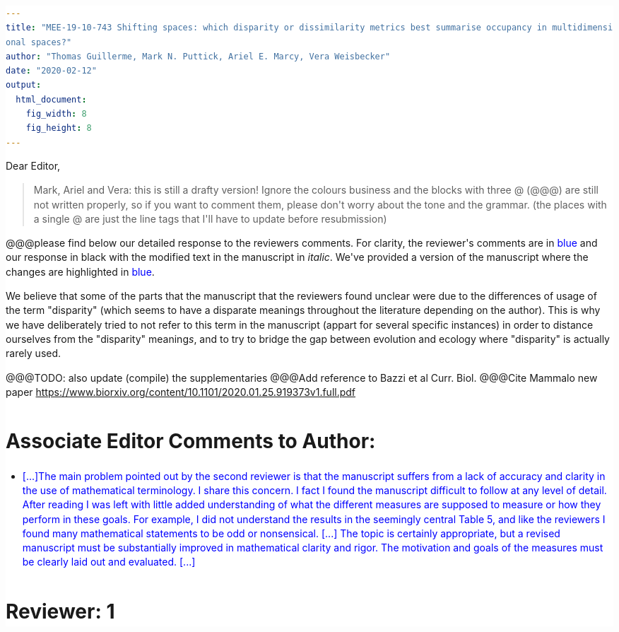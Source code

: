 ```yaml
---
title: "MEE-19-10-743 Shifting spaces: which disparity or dissimilarity metrics best summarise occupancy in multidimensional spaces?"
author: "Thomas Guillerme, Mark N. Puttick, Ariel E. Marcy, Vera Weisbecker"
date: "2020-02-12"
output:
  html_document:
    fig_width: 8
    fig_height: 8
---
```


Dear Editor,

> Mark, Ariel and Vera: this is still a drafty version! Ignore the colours business and the blocks with three @ (@@@) are still not written properly, so if you want to comment them, please don't worry about the tone and the grammar. (the places with a single @ are just the line tags that I'll have to update before resubmission)

@@@please find below our detailed response to the reviewers comments. For clarity, the reviewer's comments are in <font style="color:blue">blue</font> and our response in black with the modified text in the manuscript in *italic*.
We've provided a version of the manuscript where the changes are highlighted in <font style="color:blue">blue</font>.


We believe that some of the parts that the manuscript that the reviewers found unclear were due to the differences of usage of the term "disparity" (which seems to have a disparate meanings throughout the literature depending on the author).
This is why we have deliberately tried to not refer to this term in the manuscript (appart for several specific instances) in order to distance ourselves from the "disparity" meaning*s*, and to try to bridge the gap between evolution and ecology where "disparity" is actually rarely used.


@@@TODO: also update (compile) the supplementaries
@@@Add reference to Bazzi et al Curr. Biol.
@@@Cite Mammalo new paper https://www.biorxiv.org/content/10.1101/2020.01.25.919373v1.full.pdf


# Associate Editor Comments to Author:

* <p style="color:blue">[...]The main problem pointed out by the second reviewer is that the manuscript suffers from a lack of accuracy and clarity in the use of mathematical terminology. I share this concern. I fact I found the manuscript difficult to follow at any level of detail. After reading I was left with little added understanding of what the different measures are supposed to measure or how they perform in these goals. For example, I did not understand the results in the seemingly central Table 5, and like the reviewers I found many mathematical statements to be odd or nonsensical. [...] The topic is certainly appropriate, but a revised manuscript must be substantially improved in mathematical clarity and rigor. The motivation and goals of the measures must be clearly laid out and evaluated. [...]</p>

# Reviewer: 1
